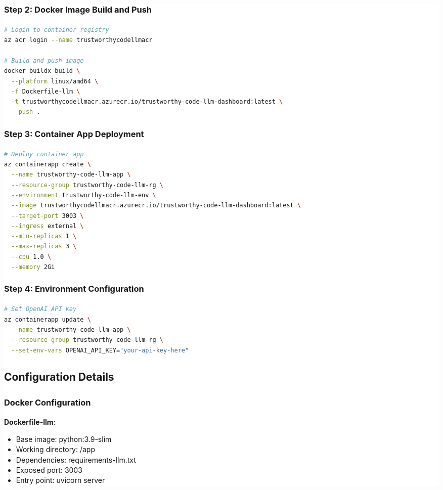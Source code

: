 ### Step 2: Docker Image Build and Push

```bash
# Login to container registry
az acr login --name trustworthycodellmacr

# Build and push image
docker buildx build \
  --platform linux/amd64 \
  -f Dockerfile-llm \
  -t trustworthycodellmacr.azurecr.io/trustworthy-code-llm-dashboard:latest \
  --push .
```

### Step 3: Container App Deployment

```bash
# Deploy container app
az containerapp create \
  --name trustworthy-code-llm-app \
  --resource-group trustworthy-code-llm-rg \
  --environment trustworthy-code-llm-env \
  --image trustworthycodellmacr.azurecr.io/trustworthy-code-llm-dashboard:latest \
  --target-port 3003 \
  --ingress external \
  --min-replicas 1 \
  --max-replicas 3 \
  --cpu 1.0 \
  --memory 2Gi
```

### Step 4: Environment Configuration

```bash
# Set OpenAI API key
az containerapp update \
  --name trustworthy-code-llm-app \
  --resource-group trustworthy-code-llm-rg \
  --set-env-vars OPENAI_API_KEY="your-api-key-here"
```

## Configuration Details

### Docker Configuration

**Dockerfile-llm**:
- Base image: python:3.9-slim
- Working directory: /app
- Dependencies: requirements-llm.txt
- Exposed port: 3003
- Entry point: uvicorn server
